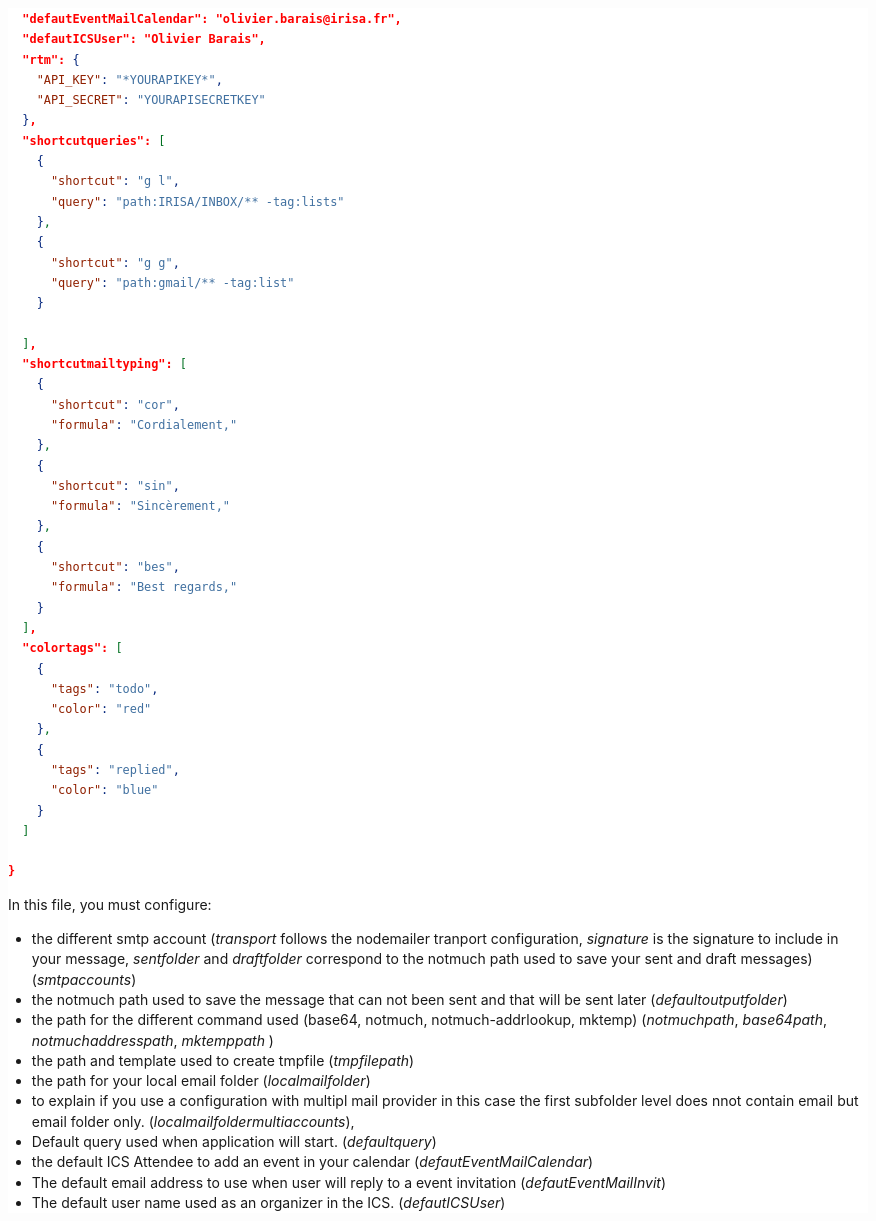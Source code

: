 ```json
  "defautEventMailCalendar": "olivier.barais@irisa.fr",
  "defautICSUser": "Olivier Barais",
  "rtm": {
    "API_KEY": "*YOURAPIKEY*",
    "API_SECRET": "YOURAPISECRETKEY"
  },
  "shortcutqueries": [
    {
      "shortcut": "g l",
      "query": "path:IRISA/INBOX/** -tag:lists"
    },
    {
      "shortcut": "g g",
      "query": "path:gmail/** -tag:list"
    }

  ],
  "shortcutmailtyping": [
    {
      "shortcut": "cor",
      "formula": "Cordialement,"
    },
    {
      "shortcut": "sin",
      "formula": "Sincèrement,"
    },
    {
      "shortcut": "bes",
      "formula": "Best regards,"
    }
  ],
  "colortags": [
    {
      "tags": "todo",
      "color": "red"
    },
    {
      "tags": "replied",
      "color": "blue"
    }
  ]

}
```

In this file, you must configure:

- the different smtp account (*transport* follows the nodemailer tranport configuration, *signature* is the signature to include in your message, *sentfolder* and *draftfolder*  correspond to the notmuch path used to save your sent and draft messages) (*smtpaccounts*)
- the notmuch path used to save the message that can not been sent and that will be sent later (*defaultoutputfolder*)
- the path for the different command used (base64, notmuch, notmuch-addrlookup, mktemp) (*notmuchpath*, *base64path*, *notmuchaddresspath*, *mktemppath* )
- the path and template used to create tmpfile (*tmpfilepath*)
- the path for your local email folder (*localmailfolder*)
- to explain if you use a configuration with multipl mail provider in this case the first subfolder level does nnot contain email but email folder only. (*localmailfoldermultiaccounts*),
- Default query used when application will start. (*defaultquery*)
- the default ICS Attendee to add an event in your calendar (*defautEventMailCalendar*)
- The default email address to use when user will reply to a event invitation (*defautEventMailInvit*)
- The default user name used as an organizer in the ICS. (*defautICSUser*)